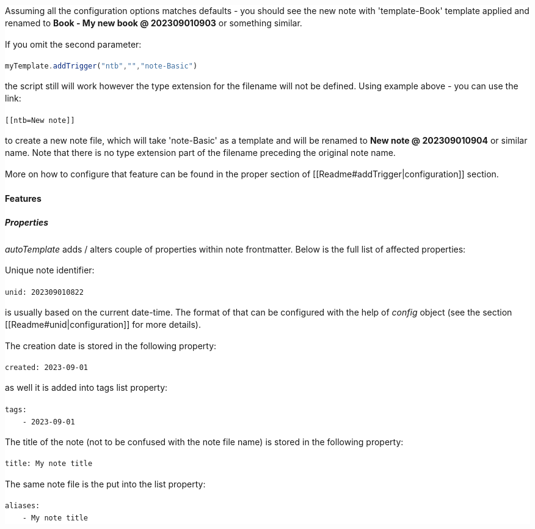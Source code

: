 Assuming all the configuration options matches defaults - you should see the new note with 'template-Book' template applied and renamed to **Book - My new book @ 202309010903** or something similar.

If you omit the second parameter:

```js
myTemplate.addTrigger("ntb","","note-Basic")
```

the script still will work however the type extension for the filename will not be defined. Using example above - you can use the link:

```
[[ntb=New note]]
```

to create a new note file, which will take 'note-Basic' as a template and will be renamed to **New note @ 202309010904** or similar name. Note that there is no type extension part of the filename preceding the original note name.

More on how to configure that feature can be found in the proper section of [[Readme#addTrigger|configuration]] section.

#### Features

##### Properties
_autoTemplate_ adds / alters couple of properties within note frontmatter. Below is the full list of affected properties:

Unique note identifier:

```
unid: 202309010822
```

is usually based on the current date-time. The format of that can be configured with the help of _config_ object (see the section [[Readme#unid|configuration]] for more details).

The creation date is stored in the following property:

```
created: 2023-09-01
```

as well it is added into tags list property:

```
tags: 
	- 2023-09-01
```

The title of the note (not to be confused with the note file name) is stored in the following property:

```
title: My note title
```

The same note file is the put into the list property:

```
aliases: 
	- My note title
```
